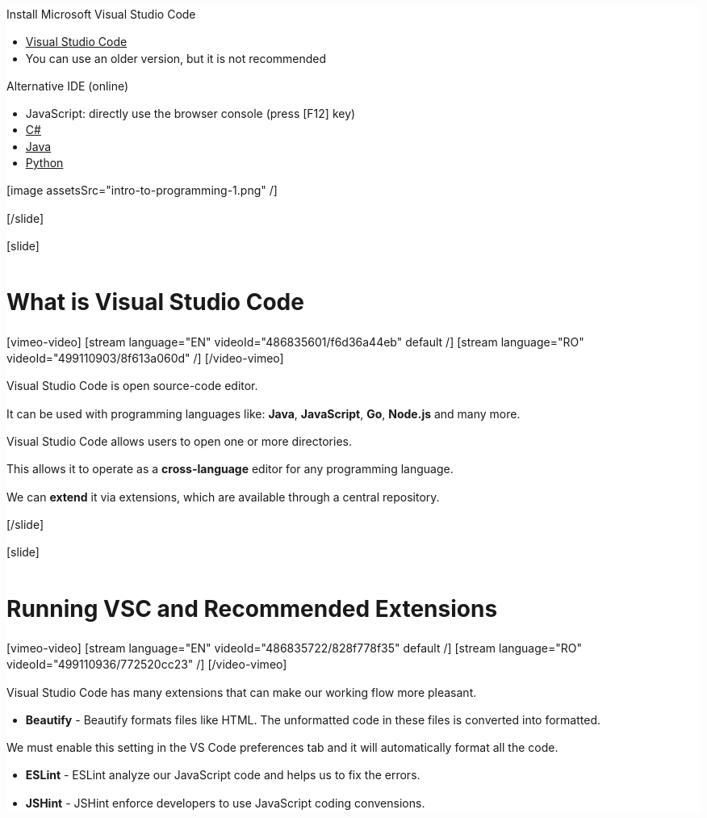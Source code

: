 Install Microsoft Visual Studio Code

* [Visual Studio Code](https://code.visualstudio.com/download) 
* You can use an older version, but it is not recommended

Alternative IDE (online)

* JavaScript: directly use the browser console (press \[F12\] key)
* [C#](https://dotnetfiddle.net)
* [Java](https://compilejava.net)
* [Python](https://repl.it)

[image assetsSrc="intro-to-programming-1.png" /]

[/slide]

[slide]
# What is Visual Studio Code

[vimeo-video]
[stream language="EN" videoId="486835601/f6d36a44eb" default /]
[stream language="RO" videoId="499110903/8f613a060d"  /]
[/video-vimeo]


Visual Studio Code is open source-code editor.

It can be used with programming languages like: **Java**, **JavaScript**, **Go**, **Node.js** and many more.

Visual Studio Code allows users to open one or more directories. 

This allows it to operate as a **cross-language** editor for any programming language.

We can **extend** it via extensions, which are available through a central repository.


[/slide]

[slide]
# Running VSC and Recommended Extensions

[vimeo-video]
[stream language="EN" videoId="486835722/828f778f35" default /]
[stream language="RO" videoId="499110936/772520cc23"  /]
[/video-vimeo]

Visual Studio Code has many extensions that can make our working flow more pleasant.

- **Beautify** - Beautify formats files like HTML. The unformatted code in these files is converted into formatted.
 
We must enable this setting in the VS Code preferences tab and it will automatically format all the code.

- **ESLint** - ESLint analyze our JavaScript code and helps us to fix the errors.

- **JSHint** - JSHint enforce developers to use JavaScript coding convensions.
